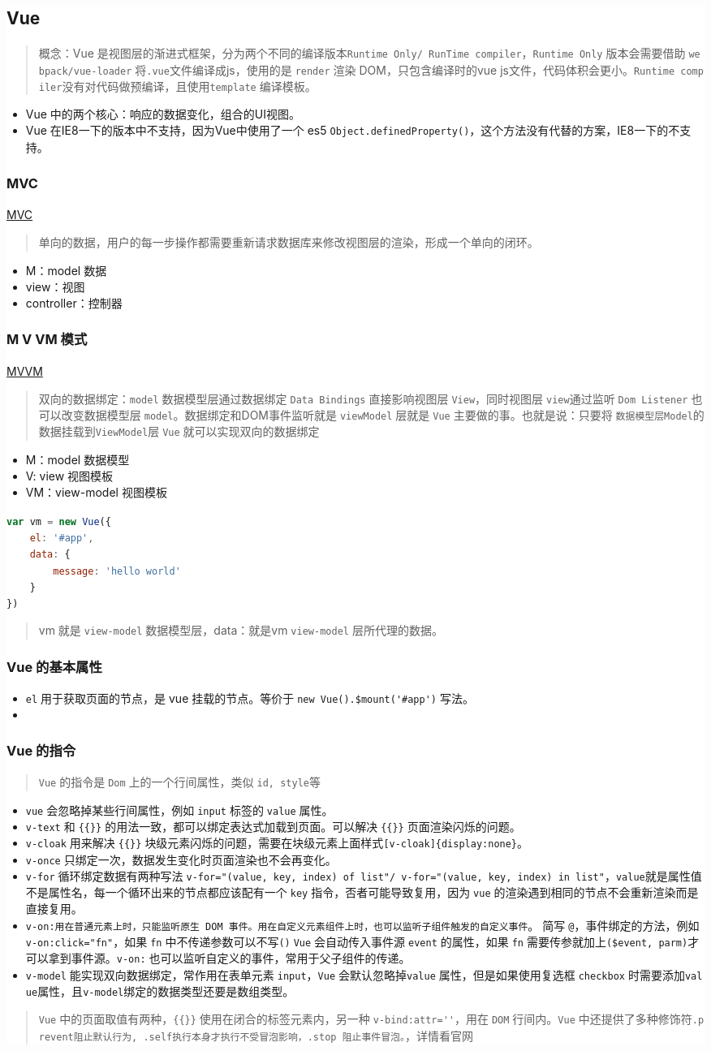 ## Vue
> 概念：Vue 是视图层的渐进式框架，分为两个不同的编译版本`Runtime Only/ RunTime compiler`，`Runtime Only` 版本会需要借助 `webpack/vue-loader` 将`.vue`文件编译成js，使用的是 `render` 渲染 DOM，只包含编译时的vue js文件，代码体积会更小。`Runtime compiler`没有对代码做预编译，且使用`template` 编译模板。
* Vue 中的两个核心：响应的数据变化，组合的UI视图。
* Vue 在IE8一下的版本中不支持，因为Vue中使用了一个 es5 `Object.definedProperty()`，这个方法没有代替的方案，IE8一下的不支持。

### MVC
[MVC](./MVC.jpg)
> 单向的数据，用户的每一步操作都需要重新请求数据库来修改视图层的渲染，形成一个单向的闭环。
* M：model 数据
* view：视图
* controller：控制器

### M V VM 模式
[MVVM](./MVVM.jpg)
> 双向的数据绑定：`model` 数据模型层通过数据绑定 `Data Bindings` 直接影响视图层 `View`，同时视图层 `view`通过监听 `Dom Listener` 也可以改变数据模型层 `model`。数据绑定和DOM事件监听就是 `viewModel` 层就是 `Vue` 主要做的事。也就是说：只要将 `数据模型层Model`的数据挂载到`ViewModel`层 `Vue` 就可以实现双向的数据绑定
* M：model 数据模型
* V: view 视图模板
* VM：view-model 视图模板
``` js
var vm = new Vue({
    el: '#app',
    data: {
        message: 'hello world'
    }
})
```
> vm 就是 `view-model` 数据模型层，data：就是vm `view-model` 层所代理的数据。

### Vue 的基本属性
* `el` 用于获取页面的节点，是 vue 挂载的节点。等价于 `new Vue().$mount('#app')` 写法。
* 


### Vue 的指令
> `Vue` 的指令是 `Dom` 上的一个行间属性，类似 `id, style`等
* `vue` 会忽略掉某些行间属性，例如 `input` 标签的 `value` 属性。
* `v-text` 和 `{{}}` 的用法一致，都可以绑定表达式加载到页面。可以解决 `{{}}` 页面渲染闪烁的问题。
* `v-cloak` 用来解决 `{{}}` 块级元素闪烁的问题，需要在块级元素上面样式`[v-cloak]{display:none}`。
* `v-once` 只绑定一次，数据发生变化时页面渲染也不会再变化。
* `v-for` 循环绑定数据有两种写法 `v-for="(value, key, index) of list"/ v-for="(value, key, index) in list"`，`value`就是属性值不是属性名，每一个循环出来的节点都应该配有一个 `key` 指令，否者可能导致复用，因为 `vue` 的渲染遇到相同的节点不会重新渲染而是直接复用。
* `v-on:用在普通元素上时，只能监听原生 DOM 事件。用在自定义元素组件上时，也可以监听子组件触发的自定义事件`。 简写 `@`，事件绑定的方法，例如 `v-on:click="fn"`，如果 `fn` 中不传递参数可以不写`()` `Vue` 会自动传入事件源 `event` 的属性，如果 `fn` 需要传参就加上`($event, parm)`才可以拿到事件源。`v-on:` 也可以监听自定义的事件，常用于父子组件的传递。
* `v-model` 能实现双向数据绑定，常作用在表单元素 `input`，`Vue` 会默认忽略掉`value` 属性，但是如果使用复选框 `checkbox` 时需要添加`value`属性，且`v-model`绑定的数据类型还要是数组类型。
> `Vue` 中的页面取值有两种，`{{}}` 使用在闭合的标签元素内，另一种 `v-bind:attr=''`，用在 `DOM` 行间内。`Vue` 中还提供了多种修饰符`.prevent阻止默认行为, .self执行本身才执行不受冒泡影响，.stop 阻止事件冒泡。`，详情看官网
